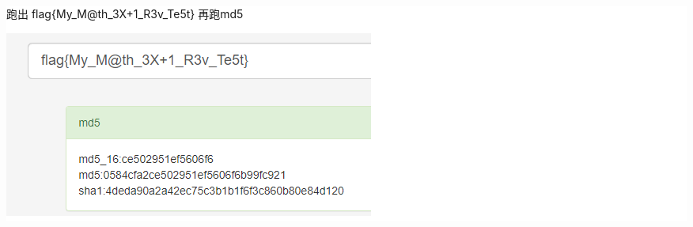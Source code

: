 跑出 flag{My_M\@th_3X+1_R3v_Te5t} 再跑md5

![](2020hxb-Writeup-cOMING/ac2500682b8e1112e9a89ce1b1f97465.png)
